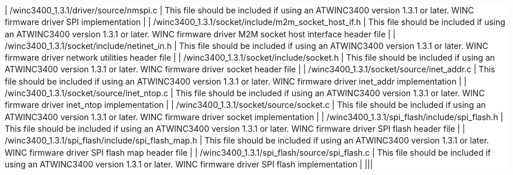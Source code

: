 | /winc3400_1.3.1/driver/source/nmspi.c | This file should be included if using an ATWINC3400 version 1.3.1 or later. WINC firmware driver SPI implementation |
| /winc3400_1.3.1/socket/include/m2m_socket_host_if.h | This file should be included if using an ATWINC3400 version 1.3.1 or later. WINC firmware driver M2M socket host interface header file |
| /winc3400_1.3.1/socket/include/netinet_in.h | This file should be included if using an ATWINC3400 version 1.3.1 or later. WINC firmware driver network utilities header file |
| /winc3400_1.3.1/socket/include/socket.h | This file should be included if using an ATWINC3400 version 1.3.1 or later. WINC firmware driver socket header file |
| /winc3400_1.3.1/socket/source/inet_addr.c | This file should be included if using an ATWINC3400 version 1.3.1 or later. WINC firmware driver inet_addr implementation |
| /winc3400_1.3.1/socket/source/inet_ntop.c | This file should be included if using an ATWINC3400 version 1.3.1 or later. WINC firmware driver inet_ntop implementation |
| /winc3400_1.3.1/socket/source/socket.c | This file should be included if using an ATWINC3400 version 1.3.1 or later. WINC firmware driver socket implementation |
| /winc3400_1.3.1/spi_flash/include/spi_flash.h | This file should be included if using an ATWINC3400 version 1.3.1 or later. WINC firmware driver SPI flash header file |
| /winc3400_1.3.1/spi_flash/include/spi_flash_map.h | This file should be included if using an ATWINC3400 version 1.3.1 or later. WINC firmware driver SPI flash map header file |
| /winc3400_1.3.1/spi_flash/source/spi_flash.c | This file should be included if using an ATWINC3400 version 1.3.1 or later. WINC firmware driver SPI flash implementation |
|||

